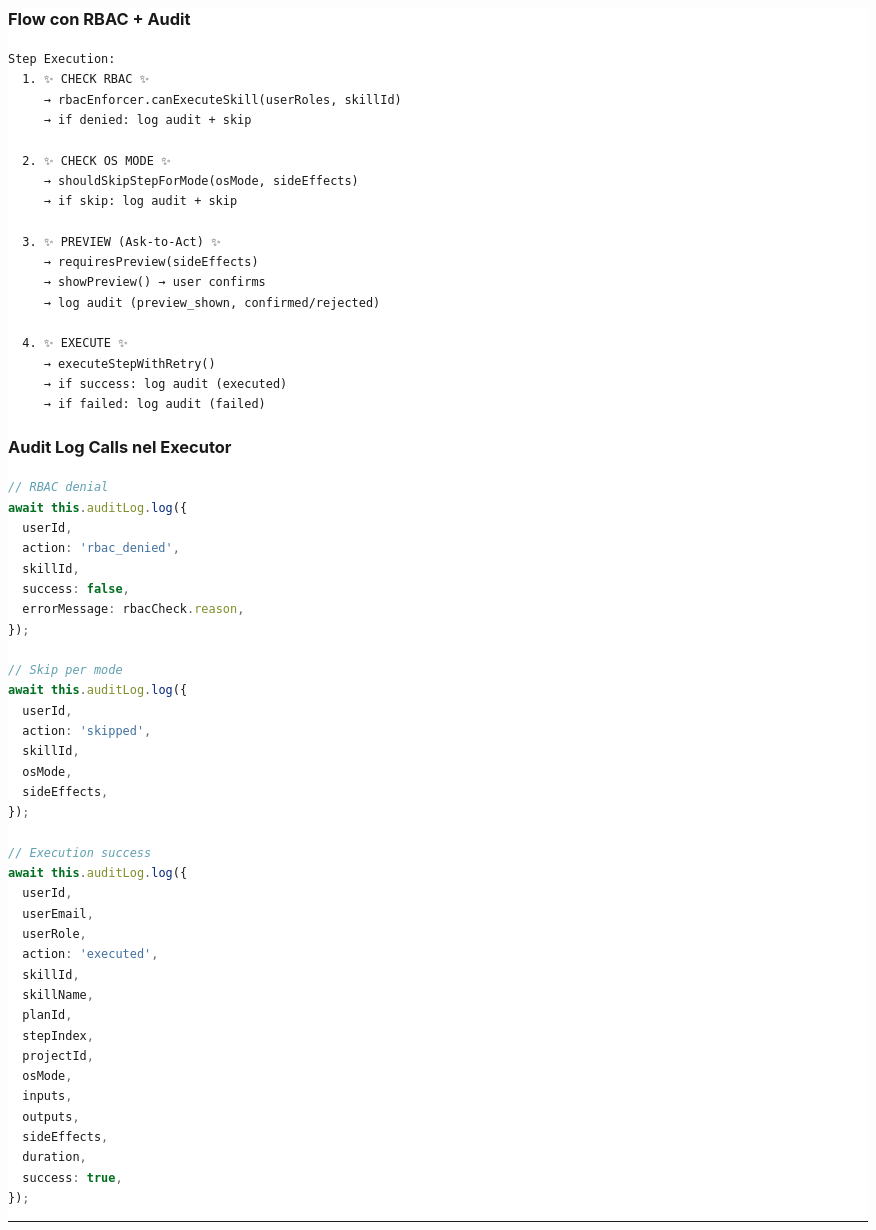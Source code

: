### **Flow con RBAC + Audit**

```
Step Execution:
  1. ✨ CHECK RBAC ✨
     → rbacEnforcer.canExecuteSkill(userRoles, skillId)
     → if denied: log audit + skip
  
  2. ✨ CHECK OS MODE ✨
     → shouldSkipStepForMode(osMode, sideEffects)
     → if skip: log audit + skip
  
  3. ✨ PREVIEW (Ask-to-Act) ✨
     → requiresPreview(sideEffects)
     → showPreview() → user confirms
     → log audit (preview_shown, confirmed/rejected)
  
  4. ✨ EXECUTE ✨
     → executeStepWithRetry()
     → if success: log audit (executed)
     → if failed: log audit (failed)
```

### **Audit Log Calls nel Executor**

```typescript
// RBAC denial
await this.auditLog.log({
  userId,
  action: 'rbac_denied',
  skillId,
  success: false,
  errorMessage: rbacCheck.reason,
});

// Skip per mode
await this.auditLog.log({
  userId,
  action: 'skipped',
  skillId,
  osMode,
  sideEffects,
});

// Execution success
await this.auditLog.log({
  userId,
  userEmail,
  userRole,
  action: 'executed',
  skillId,
  skillName,
  planId,
  stepIndex,
  projectId,
  osMode,
  inputs,
  outputs,
  sideEffects,
  duration,
  success: true,
});
```

---